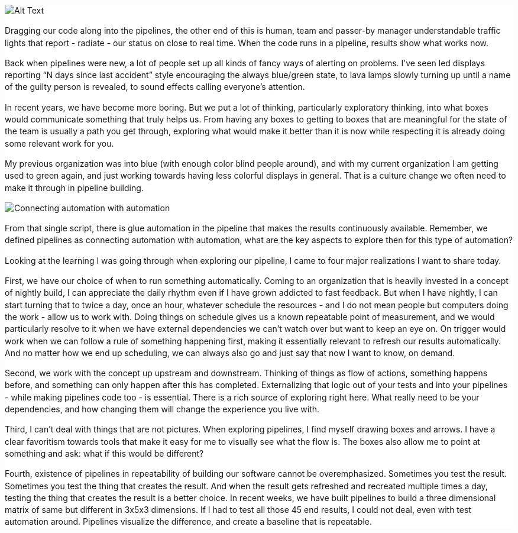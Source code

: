 ![Alt Text](https://dev-to-uploads.s3.amazonaws.com/uploads/articles/p0dnlqrwh5nistwl4l6e.PNG)

Dragging our code along into the pipelines, the other end of this is human, team and passer-by manager understandable traffic lights that report - radiate - our status on close to real time. When the code runs in a pipeline, results show what works now.

Back when pipelines were new, a lot of people set up all kinds of fancy ways of alerting on problems. I’ve seen led displays reporting “N days since last accident” style encouraging the always blue/green state, to lava lamps slowly turning up until a name of the guilty person is revealed, to sound effects calling everyone’s attention.

In recent years, we have become more boring. But we put a lot of thinking, particularly exploratory thinking, into what boxes would communicate something that truly helps us. From having any boxes to getting to boxes that are meaningful for the state of the team is usually a path you get through, exploring what would make it better than it is now while respecting it is already doing some relevant work for you.

My previous organization was into blue (with enough color blind people around), and with my current organization I am getting used to green again, and just working towards having less colorful displays in general. That is a culture change we often need to make it through in pipeline building.

![Connecting automation with automation](https://dev-to-uploads.s3.amazonaws.com/uploads/articles/5qed6f00a1c3a8ja1r7b.PNG)

From that single script, there is glue automation in the pipeline that makes the results continuously available. Remember, we defined pipelines as connecting automation with automation, what are the key aspects to explore then for this type of automation?

Looking at the learning I was going through when exploring our pipeline, I came to four major realizations I want to share today.

First, we have our choice of when to run something automatically. Coming to an organization that is heavily invested in a concept of nightly build, I can appreciate the daily rhythm even if I have grown addicted to fast feedback. But when I have nightly, I can start turning that to twice a day, once an hour, whatever schedule the resources - and I do not mean people but computers doing the work - allow us to work with. Doing things on schedule gives us a known repeatable point of measurement, and we would particularly resolve to it when we have external dependencies we can’t watch over but want to keep an eye on. On trigger would work when we can follow a rule of something happening first, making it essentially relevant to refresh our results automatically. And no matter how we end up scheduling, we can always also go and just say that now I want to know, on demand.

Second, we work with the concept up upstream and downstream. Thinking of things as flow of actions, something happens before, and something can only happen after this has completed. Externalizing that logic out of your tests and into your pipelines - while making pipelines code too - is essential. There is a rich source of exploring right here. What really need to be your dependencies, and how changing them will change the experience you live with.

Third, I can’t deal with things that are not pictures. When exploring pipelines, I find myself drawing boxes and arrows. I have a clear favoritism towards tools that make it easy for me to visually see what the flow is. The boxes also allow me to point at something and ask: what if this would be different?

Fourth, existence of pipelines in repeatability of building our software cannot be overemphasized. Sometimes you test the result. Sometimes you test the thing that creates the result. And when the result gets refreshed and recreated multiple times a day, testing the thing that creates the result is a better choice. In recent weeks, we have built pipelines to build a three dimensional matrix of same but different in 3x5x3 dimensions. If I had to test all those 45 end results, I could not deal, even with test automation around. Pipelines visualize the difference, and create a baseline that is repeatable.
